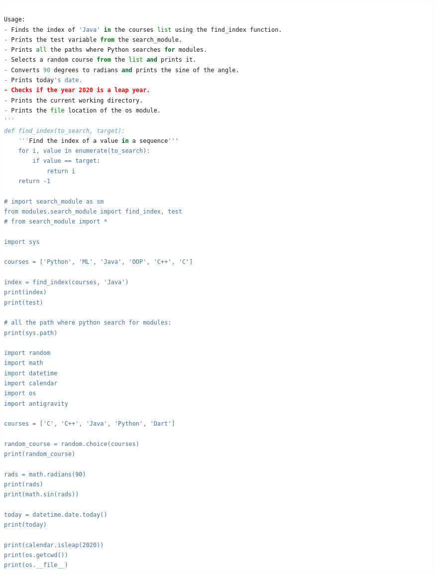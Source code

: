 ```python

Usage:
- Finds the index of 'Java' in the courses list using the find_index function.
- Prints the test variable from the search_module.
- Prints all the paths where Python searches for modules.
- Selects a random course from the list and prints it.
- Converts 90 degrees to radians and prints the sine of the angle.
- Prints today's date.
- Checks if the year 2020 is a leap year.
- Prints the current working directory.
- Prints the file location of the os module.
'''
def find_index(to_search, target):
    '''Find the index of a value in a sequence'''
    for i, value in enumerate(to_search):
        if value == target:
            return i
    return -1

# import search_module as sm
from modules.search_module import find_index, test
# from search_module import *

import sys

courses = ['Python', 'ML', 'Java', 'OOP', 'C++', 'C']

index = find_index(courses, 'Java')
print(index)
print(test)

# all the path where python search for modules:
print(sys.path)

import random
import math
import datetime
import calendar
import os
import antigravity

courses = ['C', 'C++', 'Java', 'Python', 'Dart']

random_course = random.choice(courses)
print(random_course)

rads = math.radians(90)
print(rads)
print(math.sin(rads))

today = datetime.date.today()
print(today)

print(calendar.isleap(2020))
print(os.getcwd())
print(os.__file__)
```
    